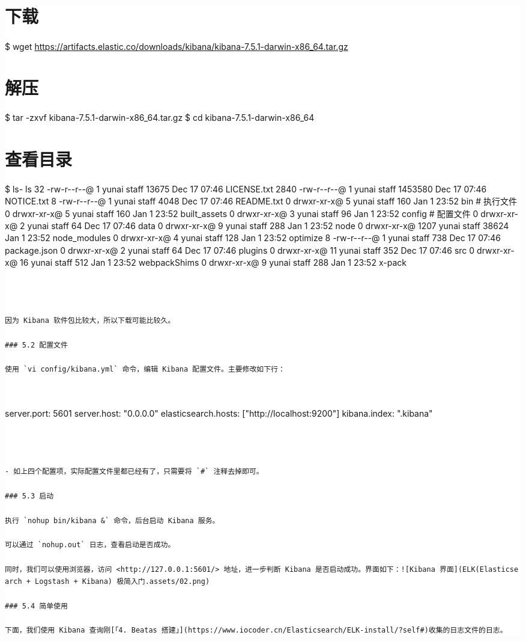 # 下载
$ wget https://artifacts.elastic.co/downloads/kibana/kibana-7.5.1-darwin-x86_64.tar.gz

# 解压
$ tar -zxvf kibana-7.5.1-darwin-x86_64.tar.gz
$ cd kibana-7.5.1-darwin-x86_64

# 查看目录
$ ls- ls
  32 -rw-r--r--@    1 yunai  staff    13675 Dec 17 07:46 LICENSE.txt
2840 -rw-r--r--@    1 yunai  staff  1453580 Dec 17 07:46 NOTICE.txt
   8 -rw-r--r--@    1 yunai  staff     4048 Dec 17 07:46 README.txt
   0 drwxr-xr-x@    5 yunai  staff      160 Jan  1 23:52 bin # 执行文件
   0 drwxr-xr-x@    5 yunai  staff      160 Jan  1 23:52 built_assets
   0 drwxr-xr-x@    3 yunai  staff       96 Jan  1 23:52 config # 配置文件
   0 drwxr-xr-x@    2 yunai  staff       64 Dec 17 07:46 data
   0 drwxr-xr-x@    9 yunai  staff      288 Jan  1 23:52 node
   0 drwxr-xr-x@ 1207 yunai  staff    38624 Jan  1 23:52 node_modules
   0 drwxr-xr-x@    4 yunai  staff      128 Jan  1 23:52 optimize
   8 -rw-r--r--@    1 yunai  staff      738 Dec 17 07:46 package.json
   0 drwxr-xr-x@    2 yunai  staff       64 Dec 17 07:46 plugins
   0 drwxr-xr-x@   11 yunai  staff      352 Dec 17 07:46 src
   0 drwxr-xr-x@   16 yunai  staff      512 Jan  1 23:52 webpackShims
   0 drwxr-xr-x@    9 yunai  staff      288 Jan  1 23:52 x-pack
```



因为 Kibana 软件包比较大，所以下载可能比较久。

### 5.2 配置文件

使用 `vi config/kibana.yml` 命令，编辑 Kibana 配置文件。主要修改如下行：



```
server.port: 5601
server.host: "0.0.0.0"
elasticsearch.hosts: ["http://localhost:9200"]
kibana.index: ".kibana"
```



- 如上四个配置项，实际配置文件里都已经有了，只需要将 `#` 注释去掉即可。

### 5.3 启动

执行 `nohup bin/kibana &` 命令，后台启动 Kibana 服务。

可以通过 `nohup.out` 日志，查看启动是否成功。

同时，我们可以使用浏览器，访问 <http://127.0.0.1:5601/> 地址，进一步判断 Kibana 是否启动成功。界面如下：![Kibana 界面](ELK(Elasticsearch + Logstash + Kibana) 极简入门.assets/02.png)

### 5.4 简单使用

下面，我们使用 Kibana 查询刚[「4. Beatas 搭建」](https://www.iocoder.cn/Elasticsearch/ELK-install/?self#)收集的日志文件的日志。
```